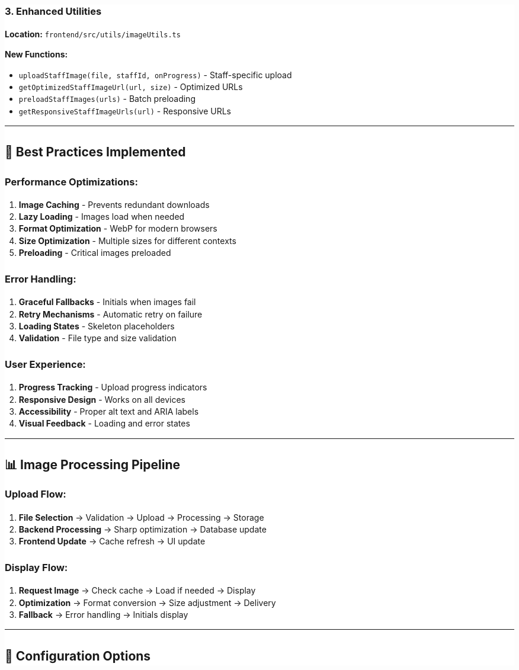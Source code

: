 ### **3. Enhanced Utilities**

**Location:** `frontend/src/utils/imageUtils.ts`

**New Functions:**
- `uploadStaffImage(file, staffId, onProgress)` - Staff-specific upload
- `getOptimizedStaffImageUrl(url, size)` - Optimized URLs
- `preloadStaffImages(urls)` - Batch preloading
- `getResponsiveStaffImageUrls(url)` - Responsive URLs

---

## 🎯 **Best Practices Implemented**

### **Performance Optimizations:**
1. **Image Caching** - Prevents redundant downloads
2. **Lazy Loading** - Images load when needed
3. **Format Optimization** - WebP for modern browsers
4. **Size Optimization** - Multiple sizes for different contexts
5. **Preloading** - Critical images preloaded

### **Error Handling:**
1. **Graceful Fallbacks** - Initials when images fail
2. **Retry Mechanisms** - Automatic retry on failure
3. **Loading States** - Skeleton placeholders
4. **Validation** - File type and size validation

### **User Experience:**
1. **Progress Tracking** - Upload progress indicators
2. **Responsive Design** - Works on all devices
3. **Accessibility** - Proper alt text and ARIA labels
4. **Visual Feedback** - Loading and error states

---

## 📊 **Image Processing Pipeline**

### **Upload Flow:**
1. **File Selection** → Validation → Upload → Processing → Storage
2. **Backend Processing** → Sharp optimization → Database update
3. **Frontend Update** → Cache refresh → UI update

### **Display Flow:**
1. **Request Image** → Check cache → Load if needed → Display
2. **Optimization** → Format conversion → Size adjustment → Delivery
3. **Fallback** → Error handling → Initials display

---

## 🔧 **Configuration Options**
